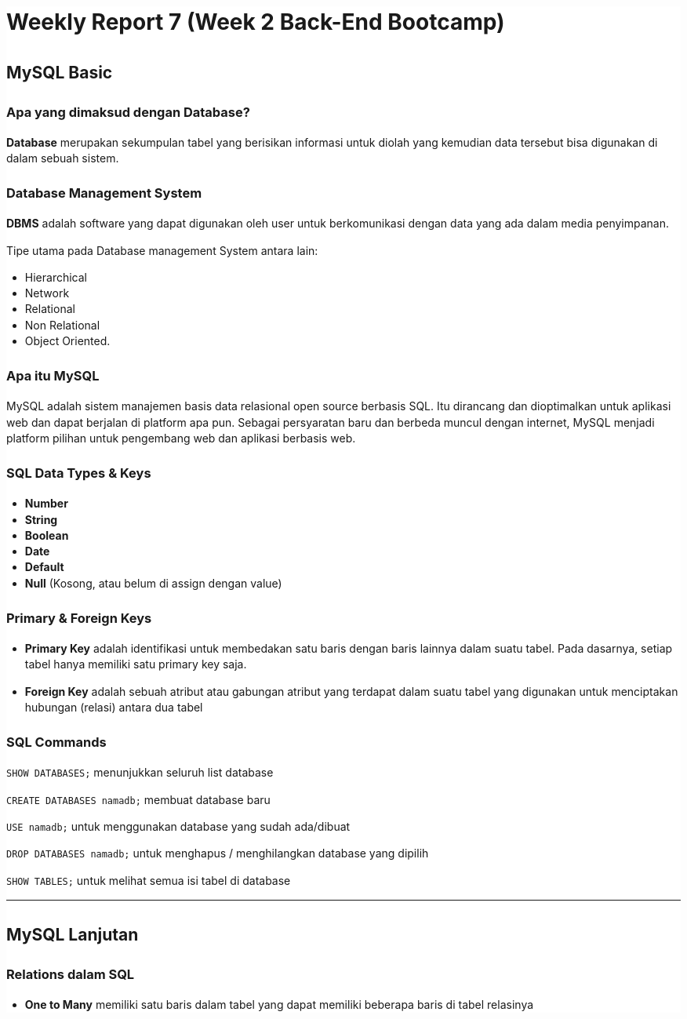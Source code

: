 <h1> Weekly Report 7 (Week 2 Back-End Bootcamp) </h1>

## MySQL Basic

### Apa yang dimaksud dengan  Database?
 **Database** merupakan sekumpulan tabel yang berisikan informasi untuk diolah yang kemudian data tersebut bisa digunakan di dalam sebuah sistem.

### Database Management System

**DBMS** adalah software yang dapat digunakan oleh user untuk berkomunikasi dengan data yang ada dalam media penyimpanan.

Tipe utama pada Database management System antara lain: 
  - Hierarchical 
  - Network 
  - Relational 
  - Non Relational
  - Object Oriented.

### Apa itu MySQL
MySQL adalah sistem manajemen basis data relasional open source berbasis SQL. Itu dirancang dan dioptimalkan untuk aplikasi web dan dapat berjalan di platform apa pun. Sebagai persyaratan baru dan berbeda muncul dengan internet, MySQL menjadi platform pilihan untuk pengembang web dan aplikasi berbasis web.

### SQL Data Types & Keys

- **Number**
- **String**
- **Boolean**
- **Date**
- **Default**
- **Null** (Kosong, atau belum di assign dengan value)

### Primary & Foreign Keys

- **Primary Key** adalah identifikasi untuk membedakan satu baris dengan baris lainnya dalam suatu tabel. Pada dasarnya, setiap tabel hanya memiliki satu primary key saja.

- **Foreign Key** adalah sebuah atribut atau gabungan atribut yang terdapat dalam suatu tabel yang digunakan untuk menciptakan hubungan (relasi) antara dua tabel

### SQL Commands

```SHOW DATABASES;``` menunjukkan seluruh list database

```CREATE DATABASES namadb;``` membuat database baru

```USE namadb;``` untuk menggunakan database yang sudah ada/dibuat

```DROP DATABASES namadb;``` untuk menghapus / menghilangkan database yang dipilih

```SHOW TABLES;``` untuk melihat semua isi tabel di database

<hr>

## MySQL Lanjutan

### Relations dalam SQL

- **One to Many** memiliki satu baris dalam tabel yang dapat memiliki beberapa baris di tabel relasinya

```